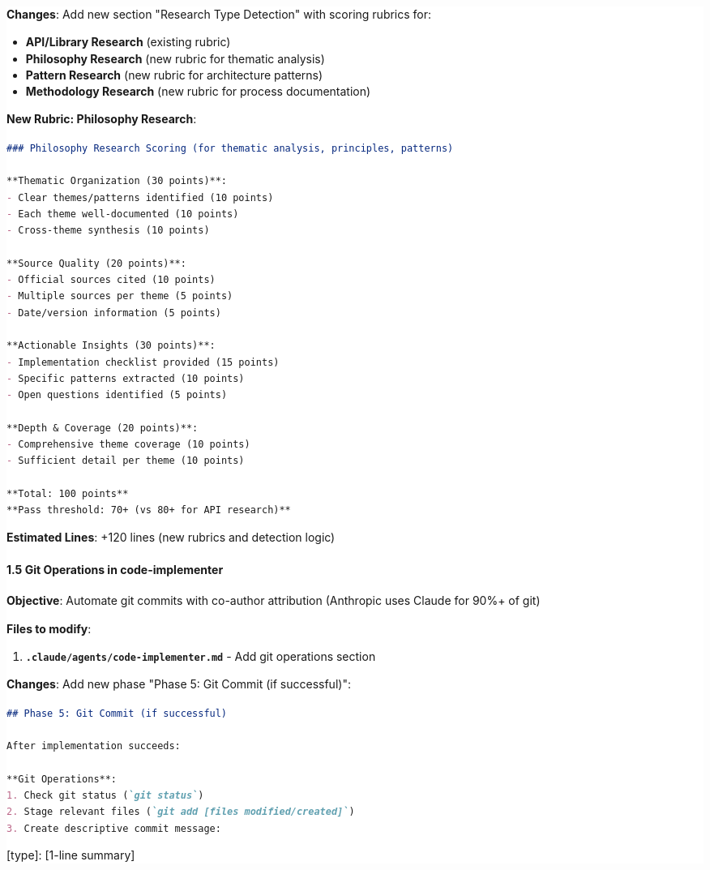 **Changes**:
Add new section "Research Type Detection" with scoring rubrics for:
- **API/Library Research** (existing rubric)
- **Philosophy Research** (new rubric for thematic analysis)
- **Pattern Research** (new rubric for architecture patterns)
- **Methodology Research** (new rubric for process documentation)

**New Rubric: Philosophy Research**:
```markdown
### Philosophy Research Scoring (for thematic analysis, principles, patterns)

**Thematic Organization (30 points)**:
- Clear themes/patterns identified (10 points)
- Each theme well-documented (10 points)
- Cross-theme synthesis (10 points)

**Source Quality (20 points)**:
- Official sources cited (10 points)
- Multiple sources per theme (5 points)
- Date/version information (5 points)

**Actionable Insights (30 points)**:
- Implementation checklist provided (15 points)
- Specific patterns extracted (10 points)
- Open questions identified (5 points)

**Depth & Coverage (20 points)**:
- Comprehensive theme coverage (10 points)
- Sufficient detail per theme (10 points)

**Total: 100 points**
**Pass threshold: 70+ (vs 80+ for API research)**
```

**Estimated Lines**: +120 lines (new rubrics and detection logic)

#### 1.5 Git Operations in code-implementer

**Objective**: Automate git commits with co-author attribution (Anthropic uses Claude for 90%+ of git)

**Files to modify**:
1. **`.claude/agents/code-implementer.md`** - Add git operations section

**Changes**:
Add new phase "Phase 5: Git Commit (if successful)":
```markdown
## Phase 5: Git Commit (if successful)

After implementation succeeds:

**Git Operations**:
1. Check git status (`git status`)
2. Stage relevant files (`git add [files modified/created]`)
3. Create descriptive commit message:
   ```
   [type]: [1-line summary]
